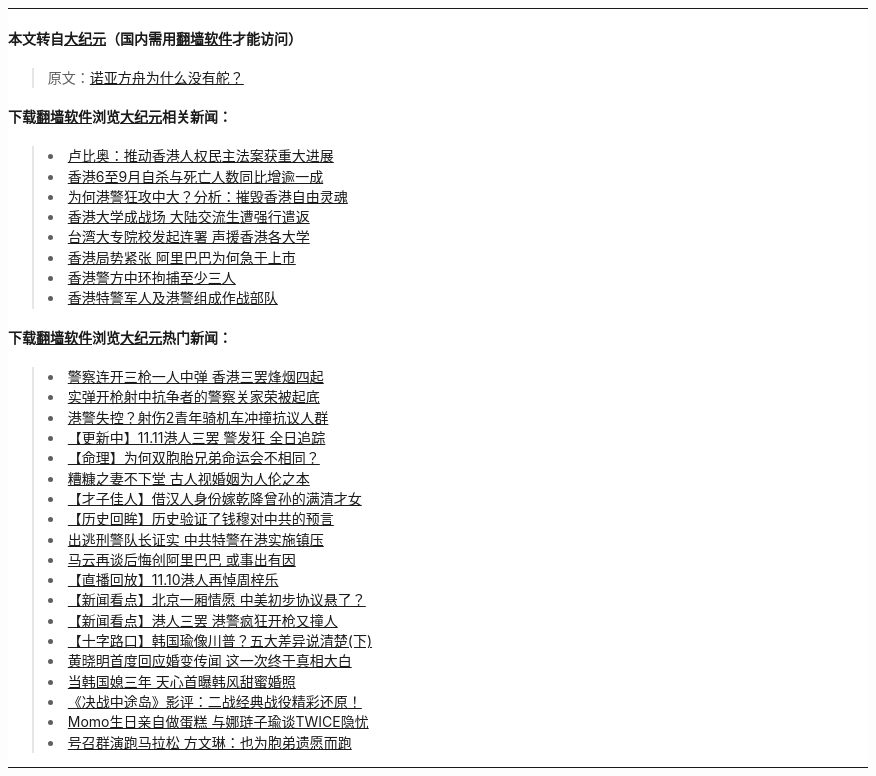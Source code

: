 <hr>

#### 本文转自<a href="http://www.epochtimes.com">大纪元</a>（国内需用<a href="https://git.io/JesJV">翻墙软件</a>才能访问）
> 原文：<a href="http://www.epochtimes.com/gb/19/11/11/n11649030.htm">诺亚方舟为什么没有舵？</a>


#### 下载<a href="https://git.io/JesJV">翻墙软件</a>浏览<a href="http://www.epochtimes.com">大纪元</a>相关新闻：
> <li><a href="http://www.epochtimes.com/gb/19/11/14/n11654412.htm">卢比奥：推动香港人权民主法案获重大进展</a></li>
> <li><a href="http://www.epochtimes.com/gb/19/11/14/n11654418.htm">香港6至9月自杀与死亡人数同比增逾一成</a></li>
> <li><a href="http://www.epochtimes.com/gb/19/11/14/n11654337.htm">为何港警狂攻中大？分析：摧毁香港自由灵魂</a></li>
> <li><a href="http://www.epochtimes.com/gb/19/11/14/n11654369.htm">香港大学成战场 大陆交流生遭强行遣返</a></li>
> <li><a href="http://www.epochtimes.com/gb/19/11/14/n11654403.htm">台湾大专院校发起连署 声援香港各大学</a></li>
> <li><a href="http://www.epochtimes.com/gb/19/11/14/n11654304.htm">香港局势紧张 阿里巴巴为何急于上市</a></li>
> <li><a href="http://www.epochtimes.com/gb/19/11/14/n11654277.htm">香港警方中环拘捕至少三人</a></li>
> <li><a href="http://www.epochtimes.com/gb/19/11/14/n11654262.htm">香港特警军人及港警组成作战部队</a></li>

#### 下载<a href="https://git.io/JesJV">翻墙软件</a>浏览<a href="http://www.epochtimes.com">大纪元</a>热门新闻：
> <li><a href="http://www.epochtimes.com/gb/19/11/11/n11646485.htm">警察连开三枪一人中弹 香港三罢烽烟四起</a></li>
> <li><a href="http://www.epochtimes.com/gb/19/11/11/n11647497.htm">实弹开枪射中抗争者的警察关家荣被起底</a></li>
> <li><a href="http://www.epochtimes.com/gb/19/11/11/n11646729.htm">港警失控？射伤2青年骑机车冲撞抗议人群</a></li>
> <li><a href="http://www.epochtimes.com/gb/19/11/11/n11647055.htm">【更新中】11.11港人三罢 警发狂 全日追踪</a></li>
> <li><a href="http://www.epochtimes.com/gb/19/10/21/n11602738.htm">【命理】为何双胞胎兄弟命运会不相同？</a></li>
> <li><a href="http://www.epochtimes.com/gb/15/4/21/n4416242.htm">糟糠之妻不下堂 古人视婚姻为人伦之本</a></li>
> <li><a href="http://www.epochtimes.com/gb/19/10/31/n11625562.htm">【才子佳人】借汉人身份嫁乾隆曾孙的满清才女</a></li>
> <li><a href="http://www.epochtimes.com/gb/19/10/30/n11623041.htm">【历史回眸】历史验证了钱穆对中共的预言</a></li>
> <li><a href="http://www.epochtimes.com/gb/19/11/10/n11646181.htm">出逃刑警队长证实 中共特警在港实施镇压</a></li>
> <li><a href="http://www.epochtimes.com/gb/19/11/10/n11645886.htm">马云再谈后悔创阿里巴巴 或事出有因</a></li>
> <li><a href="http://www.epochtimes.com/gb/19/11/8/n11641005.htm">【直播回放】11.10港人再悼周梓乐</a></li>
> <li><a href="http://www.epochtimes.com/gb/19/11/8/n11642658.htm">【新闻看点】北京一厢情愿 中美初步协议悬了？</a></li>
> <li><a href="http://www.epochtimes.com/gb/19/11/11/n11648791.htm">【新闻看点】港人三罢 港警疯狂开枪又撞人</a></li>
> <li><a href="http://www.epochtimes.com/gb/19/11/11/n11646672.htm">【十字路口】韩国瑜像川普？五大差异说清楚(下)</a></li>
> <li><a href="http://www.epochtimes.com/gb/19/11/10/n11646097.htm">黄晓明首度回应婚变传闻 这一次终于真相大白</a></li>
> <li><a href="http://www.epochtimes.com/gb/19/11/10/n11645023.htm">当韩国媳三年 天心首曝韩风甜蜜婚照</a></li>
> <li><a href="http://www.epochtimes.com/gb/19/11/9/n11644225.htm">《决战中途岛》影评：二战经典战役精彩还原！</a></li>
> <li><a href="http://www.epochtimes.com/gb/19/11/9/n11644322.htm">Momo生日亲自做蛋糕 与娜琏子瑜谈TWICE隐忧</a></li>
> <li><a href="http://www.epochtimes.com/gb/19/11/10/n11645222.htm">号召群演跑马拉松 方文琳：也为胞弟遗愿而跑</a></li>
<hr>

